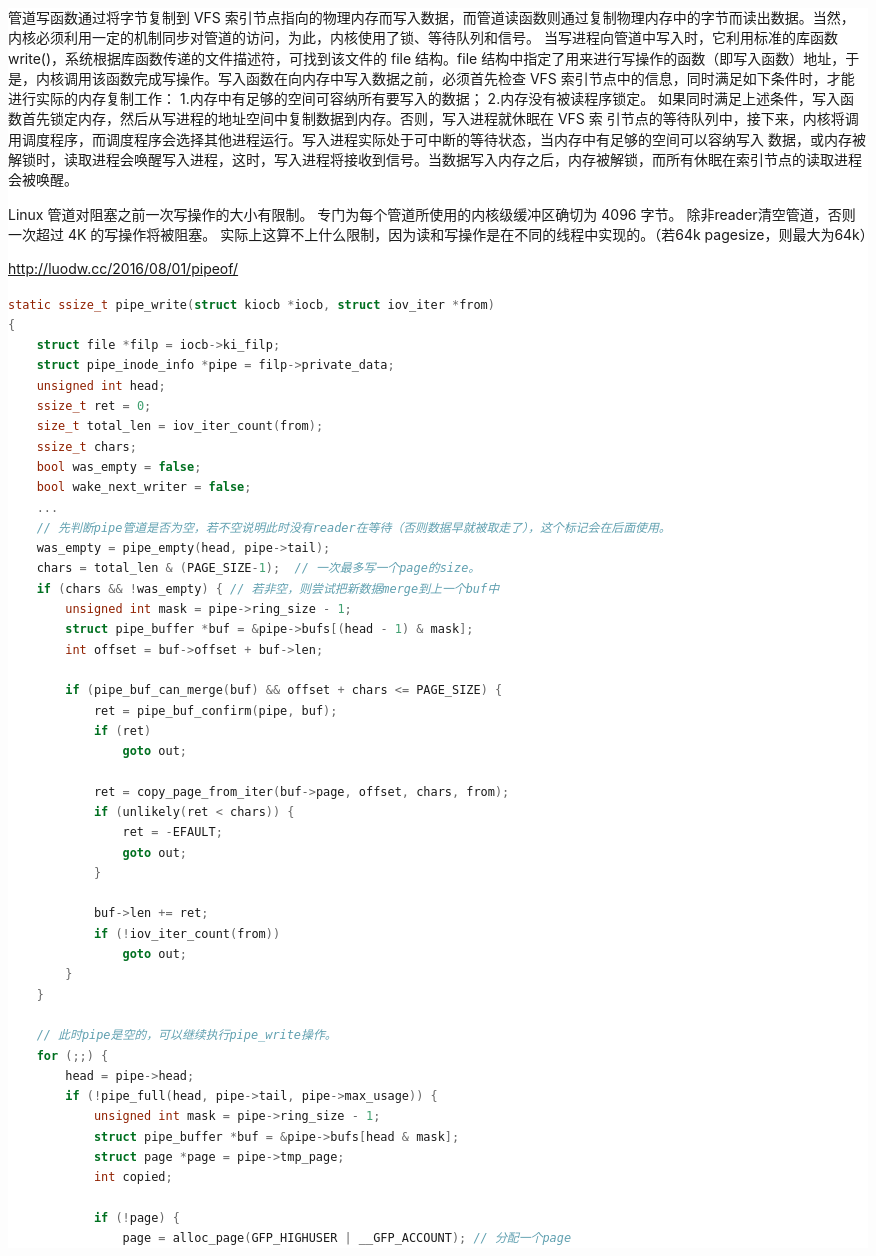 

管道写函数通过将字节复制到 VFS 索引节点指向的物理内存而写入数据，而管道读函数则通过复制物理内存中的字节而读出数据。当然，内核必须利用一定的机制同步对管道的访问，为此，内核使用了锁、等待队列和信号。
当写进程向管道中写入时，它利用标准的库函数write()，系统根据库函数传递的文件描述符，可找到该文件的 file 结构。file 结构中指定了用来进行写操作的函数（即写入函数）地址，于是，内核调用该函数完成写操作。写入函数在向内存中写入数据之前，必须首先检查 VFS 索引节点中的信息，同时满足如下条件时，才能进行实际的内存复制工作：
1.内存中有足够的空间可容纳所有要写入的数据；
2.内存没有被读程序锁定。
如果同时满足上述条件，写入函数首先锁定内存，然后从写进程的地址空间中复制数据到内存。否则，写入进程就休眠在 VFS 索 引节点的等待队列中，接下来，内核将调用调度程序，而调度程序会选择其他进程运行。写入进程实际处于可中断的等待状态，当内存中有足够的空间可以容纳写入 数据，或内存被解锁时，读取进程会唤醒写入进程，这时，写入进程将接收到信号。当数据写入内存之后，内存被解锁，而所有休眠在索引节点的读取进程会被唤醒。


Linux 管道对阻塞之前一次写操作的大小有限制。 专门为每个管道所使用的内核级缓冲区确切为 4096 字节。 除非reader清空管道，否则一次超过 4K 的写操作将被阻塞。 实际上这算不上什么限制，因为读和写操作是在不同的线程中实现的。（若64k pagesize，则最大为64k）

http://luodw.cc/2016/08/01/pipeof/

``` c
static ssize_t pipe_write(struct kiocb *iocb, struct iov_iter *from)
{
    struct file *filp = iocb->ki_filp;
    struct pipe_inode_info *pipe = filp->private_data;
    unsigned int head;
    ssize_t ret = 0;
    size_t total_len = iov_iter_count(from);
    ssize_t chars;
    bool was_empty = false;
    bool wake_next_writer = false;
    ...
    // 先判断pipe管道是否为空，若不空说明此时没有reader在等待（否则数据早就被取走了），这个标记会在后面使用。
    was_empty = pipe_empty(head, pipe->tail);
    chars = total_len & (PAGE_SIZE-1);  // 一次最多写一个page的size。
    if (chars && !was_empty) { // 若非空，则尝试把新数据merge到上一个buf中
        unsigned int mask = pipe->ring_size - 1;
        struct pipe_buffer *buf = &pipe->bufs[(head - 1) & mask];
        int offset = buf->offset + buf->len;

        if (pipe_buf_can_merge(buf) && offset + chars <= PAGE_SIZE) {
            ret = pipe_buf_confirm(pipe, buf);
            if (ret)
                goto out;

            ret = copy_page_from_iter(buf->page, offset, chars, from);
            if (unlikely(ret < chars)) {
                ret = -EFAULT;
                goto out;
            }

            buf->len += ret;
            if (!iov_iter_count(from))
                goto out;
        }
    }
	
    // 此时pipe是空的，可以继续执行pipe_write操作。  
    for (;;) {
        head = pipe->head;
        if (!pipe_full(head, pipe->tail, pipe->max_usage)) {
            unsigned int mask = pipe->ring_size - 1;
            struct pipe_buffer *buf = &pipe->bufs[head & mask];
            struct page *page = pipe->tmp_page;
            int copied;

            if (!page) {
                page = alloc_page(GFP_HIGHUSER | __GFP_ACCOUNT); // 分配一个page
```